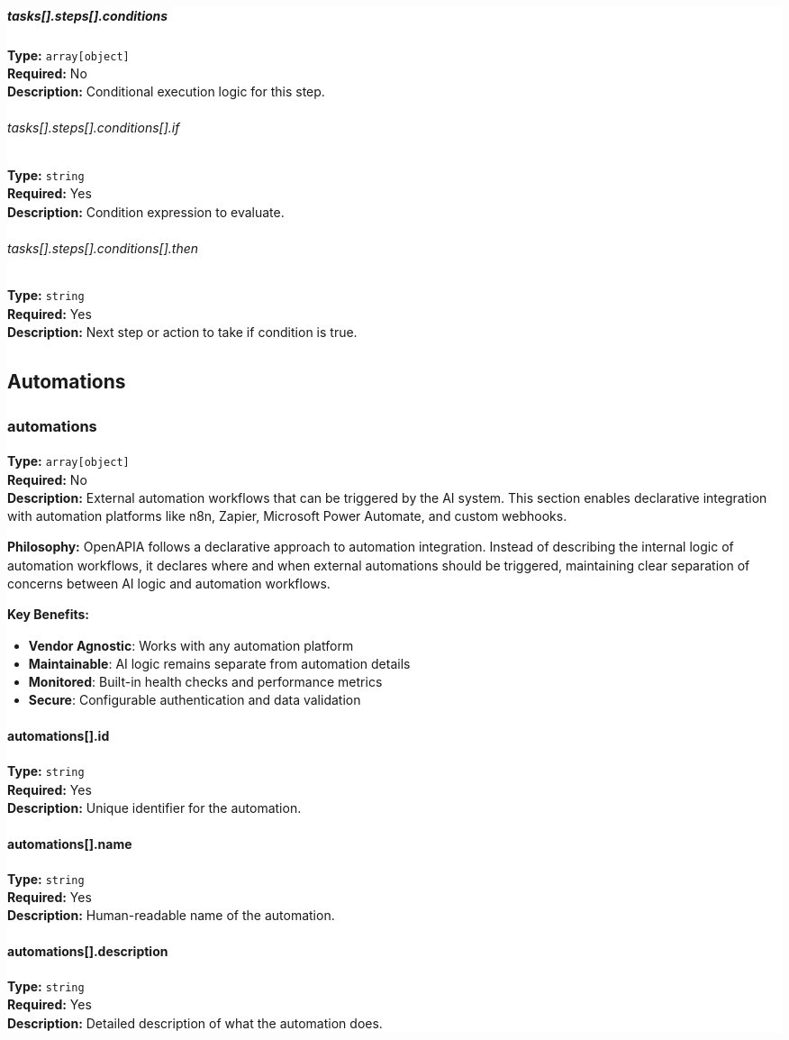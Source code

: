 ##### tasks[].steps[].conditions

**Type:** `array[object]`  
**Required:** No  
**Description:** Conditional execution logic for this step.

###### tasks[].steps[].conditions[].if

**Type:** `string`  
**Required:** Yes  
**Description:** Condition expression to evaluate.

###### tasks[].steps[].conditions[].then

**Type:** `string`  
**Required:** Yes  
**Description:** Next step or action to take if condition is true.

## Automations

### automations

**Type:** `array[object]`  
**Required:** No  
**Description:** External automation workflows that can be triggered by the AI system. This section enables declarative integration with automation platforms like n8n, Zapier, Microsoft Power Automate, and custom webhooks.

**Philosophy:** OpenAPIA follows a declarative approach to automation integration. Instead of describing the internal logic of automation workflows, it declares where and when external automations should be triggered, maintaining clear separation of concerns between AI logic and automation workflows.

**Key Benefits:**
- **Vendor Agnostic**: Works with any automation platform
- **Maintainable**: AI logic remains separate from automation details  
- **Monitored**: Built-in health checks and performance metrics
- **Secure**: Configurable authentication and data validation

#### automations[].id

**Type:** `string`  
**Required:** Yes  
**Description:** Unique identifier for the automation.

#### automations[].name

**Type:** `string`  
**Required:** Yes  
**Description:** Human-readable name of the automation.

#### automations[].description

**Type:** `string`  
**Required:** Yes  
**Description:** Detailed description of what the automation does.
